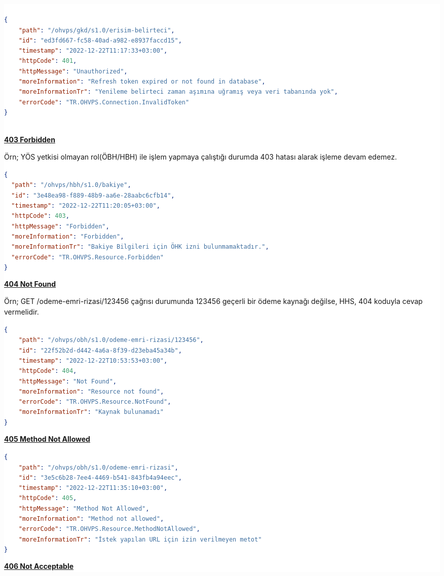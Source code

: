 ```json 

{
    "path": "/ohvps/gkd/s1.0/erisim-belirteci",
    "id": "ed3fd667-fc58-40ad-a982-e8937faccd15",
    "timestamp": "2022-12-22T11:17:33+03:00",
    "httpCode": 401,
    "httpMessage": "Unauthorized",
    "moreInformation": "Refresh token expired or not found in database",
    "moreInformationTr": "Yenileme belirteci zaman aşımına uğramış veya veri tabanında yok",
    "errorCode": "TR.OHVPS.Connection.InvalidToken"
} 
 

```

<ins>**403 Forbidden**</ins>

Örn; YÖS yetkisi olmayan rol(ÖBH/HBH) ile işlem yapmaya çalıştığı durumda 403 hatası alarak işleme devam edemez.


```json 
{
  "path": "/ohvps/hbh/s1.0/bakiye",
  "id": "3e48ea98-f889-48b9-aa6e-28aabc6cfb14",
  "timestamp": "2022-12-22T11:20:05+03:00",
  "httpCode": 403,
  "httpMessage": "Forbidden",
  "moreInformation": "Forbidden",
  "moreInformationTr": "Bakiye Bilgileri için ÖHK izni bulunmamaktadır.",
  "errorCode": "TR.OHVPS.Resource.Forbidden"
} 
```

<ins>**404 Not Found**</ins>

Örn; GET /odeme-emri-rizasi/123456 çağrısı durumunda 123456 geçerli bir ödeme kaynağı değilse, HHS, 404 koduyla cevap vermelidir.  

```JSON 
{
    "path": "/ohvps/obh/s1.0/odeme-emri-rizasi/123456",
    "id": "22f52b2d-d442-4a6a-8f39-d23eba45a34b",
    "timestamp": "2022-12-22T10:53:53+03:00",
    "httpCode": 404,
    "httpMessage": "Not Found",
    "moreInformation": "Resource not found",
    "errorCode": "TR.OHVPS.Resource.NotFound",
    "moreInformationTr": "Kaynak bulunamadı"
} 

```
<ins>**405 Method Not Allowed**</ins>
```json 
{
    "path": "/ohvps/obh/s1.0/odeme-emri-rizasi",
    "id": "3e5c6b28-7ee4-4469-b541-843fb4a94eec",
    "timestamp": "2022-12-22T11:35:10+03:00",
    "httpCode": 405,
    "httpMessage": "Method Not Allowed",
    "moreInformation": "Method not allowed",
    "errorCode": "TR.OHVPS.Resource.MethodNotAllowed",
    "moreInformationTr": "İstek yapılan URL için izin verilmeyen metot"
} 
```
<ins>**406 Not Acceptable**</ins>
```json 
```